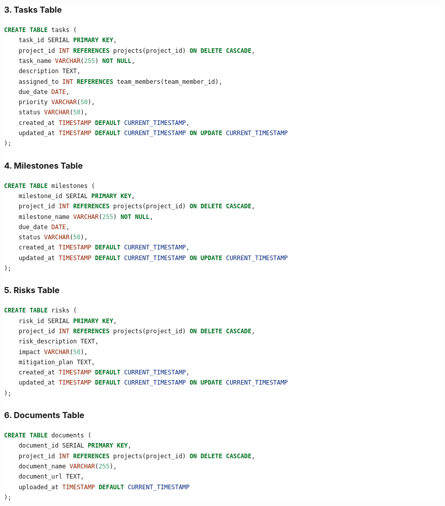 ### **3. Tasks Table**

```sql
CREATE TABLE tasks (
    task_id SERIAL PRIMARY KEY,
    project_id INT REFERENCES projects(project_id) ON DELETE CASCADE,
    task_name VARCHAR(255) NOT NULL,
    description TEXT,
    assigned_to INT REFERENCES team_members(team_member_id),
    due_date DATE,
    priority VARCHAR(50),
    status VARCHAR(50),
    created_at TIMESTAMP DEFAULT CURRENT_TIMESTAMP,
    updated_at TIMESTAMP DEFAULT CURRENT_TIMESTAMP ON UPDATE CURRENT_TIMESTAMP
);
```

### **4. Milestones Table**

```sql
CREATE TABLE milestones (
    milestone_id SERIAL PRIMARY KEY,
    project_id INT REFERENCES projects(project_id) ON DELETE CASCADE,
    milestone_name VARCHAR(255) NOT NULL,
    due_date DATE,
    status VARCHAR(50),
    created_at TIMESTAMP DEFAULT CURRENT_TIMESTAMP,
    updated_at TIMESTAMP DEFAULT CURRENT_TIMESTAMP ON UPDATE CURRENT_TIMESTAMP
);
```

### **5. Risks Table**

```sql
CREATE TABLE risks (
    risk_id SERIAL PRIMARY KEY,
    project_id INT REFERENCES projects(project_id) ON DELETE CASCADE,
    risk_description TEXT,
    impact VARCHAR(50),
    mitigation_plan TEXT,
    created_at TIMESTAMP DEFAULT CURRENT_TIMESTAMP,
    updated_at TIMESTAMP DEFAULT CURRENT_TIMESTAMP ON UPDATE CURRENT_TIMESTAMP
);
```

### **6. Documents Table**

```sql
CREATE TABLE documents (
    document_id SERIAL PRIMARY KEY,
    project_id INT REFERENCES projects(project_id) ON DELETE CASCADE,
    document_name VARCHAR(255),
    document_url TEXT,
    uploaded_at TIMESTAMP DEFAULT CURRENT_TIMESTAMP
);
```
